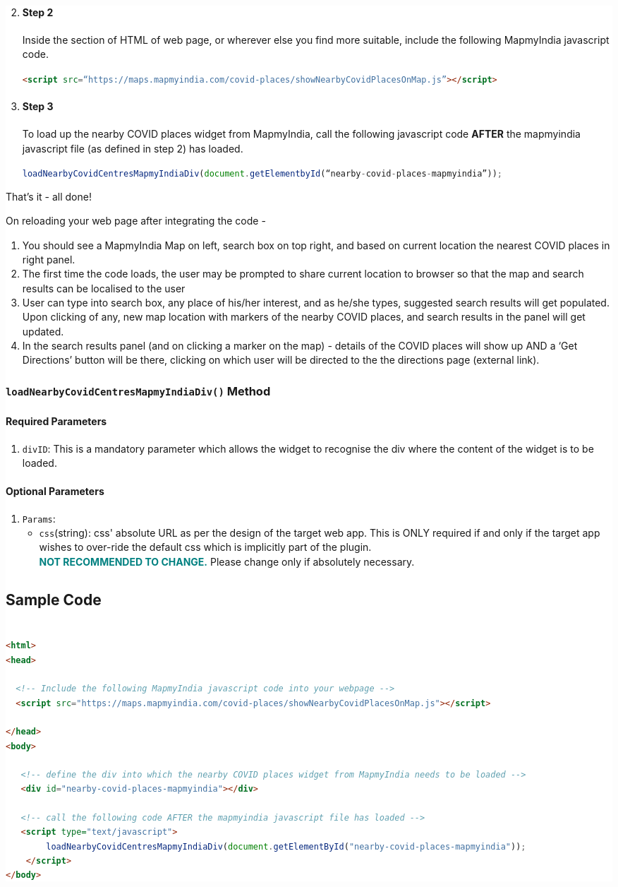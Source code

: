 2. #### Step 2
    Inside the <head> section of HTML of web page, or wherever else you find more suitable, include the following MapmyIndia javascript code.
    ```html
    <script src=“https://maps.mapmyindia.com/covid-places/showNearbyCovidPlacesOnMap.js”></script>
    ```
3. #### Step 3 
    To load up the nearby COVID places widget from MapmyIndia, call the following javascript code **AFTER** the mapmyindia javascript file (as defined in step 2) has loaded.
    ```js
    loadNearbyCovidCentresMapmyIndiaDiv(document.getElementbyId(“nearby-covid-places-mapmyindia”));
    ```
That’s it - all done! 

On reloading your web page after integrating the code - 
1) You should see a MapmyIndia Map on left, search box on top right, and based on current location the nearest COVID places in right panel.
2) The first time the code loads, the user may be prompted to share current location to browser so that the map and search results can be localised to the user
3) User can type into search box, any place of his/her interest, and as he/she types, suggested search results will get populated. Upon clicking of any, new map location with markers of the nearby COVID places, and search results in the panel will get updated.
4) In the search results panel (and on clicking a marker on the map) - details of the COVID places will show up AND a ‘Get Directions’ button will be there, clicking on which user will be directed to the the directions page (external link).

### `loadNearbyCovidCentresMapmyIndiaDiv()` Method

#### Required Parameters
1. `divID`: This is a mandatory parameter which allows the widget to recognise the div where the content of the widget is to be loaded. 

#### Optional Parameters
1. `Params`: 
    - `css`(string): css' absolute URL as per the design of the target web app. This is ONLY required if and only if the target app wishes to over-ride the default css which is implicitly part of the plugin.<br>
    <strong><span style="color:teal;">NOT RECOMMENDED TO CHANGE.</span></strong> Please change only if absolutely necessary.

## Sample Code
```html

<html>
<head>
  
  <!-- Include the following MapmyIndia javascript code into your webpage -->
  <script src="https://maps.mapmyindia.com/covid-places/showNearbyCovidPlacesOnMap.js"></script>

</head>
<body>

   <!-- define the div into which the nearby COVID places widget from MapmyIndia needs to be loaded --> 
   <div id="nearby-covid-places-mapmyindia"></div>

   <!-- call the following code AFTER the mapmyindia javascript file has loaded -->    
   <script type="text/javascript">
        loadNearbyCovidCentresMapmyIndiaDiv(document.getElementById("nearby-covid-places-mapmyindia"));
    </script>
</body>

```